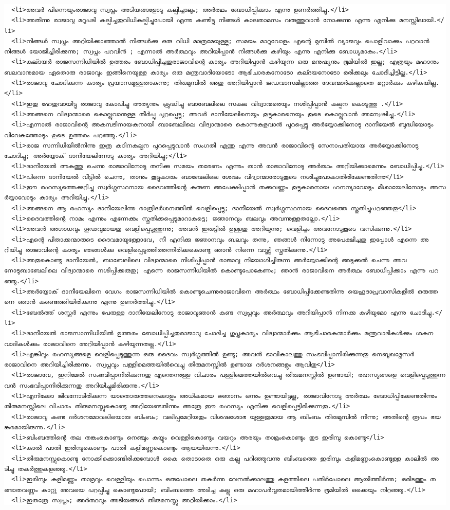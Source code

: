       <li>അവര്‍ പിന്നെയുംരാജാവു സ്വപ്നം അടിയങ്ങളോടു കല്പിച്ചാലും; അര്‍ത്ഥം ബോധിപ്പിക്കാം എന്നു ഉണര്‍ത്തിച്ചു.</li>
      <li>അതിന്നു രാജാവു മറുപടി കല്പിച്ചതുവിധികല്പിച്ചുപോയി എന്നു കണ്ടിട്ടു നിങ്ങള്‍ കാലതാമസം വരുത്തുവാന്‍ നോക്കുന്നു എന്നു എനിക്കു മനസ്സിലായി.</li>
      <li>നിങ്ങള്‍ സ്വപ്നം അറിയിക്കാഞ്ഞാല്‍ നിങ്ങള്‍ക്കു ഒരു വിധി മാത്രമേയുള്ളു; സമയം മാറുവോളം എന്റെ മുമ്പില്‍ വ്യാജവും പൊളിവാക്കും പറവാന്‍ നിങ്ങള്‍ യോജിച്ചിരിക്കുന്നു; സ്വപ്നം പറവിന്‍ ; എന്നാല്‍ അര്‍ത്ഥവും അറിയിപ്പാന്‍ നിങ്ങള്‍ക്കു കഴിയും എന്നു എനിക്കു ബോധ്യമാകും.</li>
      <li>കല്ദയര്‍ രാജസന്നിധിയില്‍ ഉത്തരം ബോധിപ്പിച്ചതുരാജാവിന്റെ കാര്യം അറിയിപ്പാന്‍ കഴിയുന്ന ഒരു മനുഷ്യനും ഭൂമിയില്‍ ഇല്ല; എത്രയും മഹാനും ബലവാനുമായ ഏതൊരു രാജാവും ഇങ്ങിനെയുള്ള കാര്യം ഒരു മന്ത്രവാദിയോടോ ആഭിചാരകനോടോ കല്ദയനോടോ ഒരിക്കലും ചോദിച്ചിട്ടില്ല.</li>
      <li>രാജാവു ചോദിക്കുന്ന കാര്യം പ്രയാസമുള്ളതാകുന്നു; തിരുമുമ്പില്‍ അതു അറിയിപ്പാന്‍ ജഡവാസമില്ലാത്ത ദേവന്മാര്‍ക്കല്ലാതെ മറ്റാര്‍ക്കും കഴികയില്ല.</li>
      <li>ഇതു ഹേതുവായിട്ടു രാജാവു കോപിച്ചു അത്യന്തം ക്രുദ്ധിച്ചു ബാബേലിലെ സകല വിദ്വാന്മരെയും നശിപ്പിപ്പാന്‍ കല്പന കൊടുത്തു .</li>
      <li>അങ്ങനെ വിദ്വാന്മാരെ കൊല്ലുവാനുള്ള തീര്‍പ്പു പുറപ്പെട്ടു; അവര്‍ ദാനീയേലിനെയും കൂട്ടുകാരനെയും കൂടെ കൊല്ലുവാന്‍ അന്വേഷിച്ചു.</li>
      <li>എന്നാല്‍ രാജാവിന്റെ അകമ്പടിനായകനായി ബാബേലിലെ വിദ്വാന്മാരെ കൊന്നുകളവാന്‍ പുറപ്പെട്ടു അര്‍യ്യോക്കിനോടു ദാനീയേല്‍ ബുദ്ധിയോടും വിവേകത്തോടും കൂടെ ഉത്തരം പറഞ്ഞു.</li>
      <li>രാജ സന്നിധിയില്‍നിന്നു ഇത്ര കഠിനകല്പന പുറപ്പെടുവാന്‍ സംഗതി എന്തു എന്നു അവന്‍ രാജാവിന്റെ സേനാപതിയായ അര്‍യ്യോക്കിനോടു ചോദിച്ചു; അര്‍യ്യോക്‍ ദാനീയേലിനോടു കാര്യം അറിയിച്ചു;</li>
      <li>ദാനീയേല്‍ അകത്തു ചെന്നു രാജാവിനോടു തനിക്കു സമയം തരേണം എന്നും താന്‍ രാജാവിനോടു അര്‍ത്ഥം അറിയിക്കാമെന്നും ബോധിപ്പിച്ചു.</li>
      <li>പിന്നെ ദാനീയേല്‍ വീട്ടില്‍ ചെന്നു, താനും കൂട്ടുകാരും ബാബേലിലെ ശേഷം വിദ്വാന്മാരോടുകൂടെ നശിച്ചുപോകാതിരിക്കേണ്ടതിന്നു</li>
      <li>ഈ രഹസ്യത്തെക്കുറിച്ചു സ്വര്‍ഗ്ഗസ്ഥനായ ദൈവത്തിന്റെ കരുണ അപേക്ഷിപ്പാന്‍ തക്കവണ്ണം കൂട്ടുകാരനായ ഹനന്യാവോടും മീശായേലിനോടും അസര്‍യ്യാവോടും കാര്യം അറിയിച്ചു.</li>
      <li>അങ്ങനെ ആ രഹസ്യം ദാനീയേലിന്നു രാത്രിദര്‍ശനത്തില്‍ വെളിപ്പെട്ടു; ദാനീയേല്‍ സ്വര്‍ഗ്ഗസ്ഥനായ ദൈവത്തെ സ്തുതിച്ചുപറഞ്ഞതു</li>
      <li>ദൈവത്തിന്റെ നാമം എന്നും എന്നേക്കും സ്തുതിക്കപ്പെടുമാറാകട്ടെ; ജ്ഞാനവും ബലവും അവന്നുള്ളതല്ലോ.</li>
      <li>അവന്‍ അഗാധവും ഗൂഢവുമായതു വെളിപ്പെടുത്തുന്നു; അവന്‍ ഇരുട്ടില്‍ ഉള്ളതു അറിയുന്നു; വെളിച്ചം അവനോടുകൂടെ വസിക്കുന്നു.</li>
      <li>എന്റെ പിതാക്കന്മാരുടെ ദൈവമായുള്ളോവേ, നീ എനിക്കു ജ്ഞാനവും ബലവും തന്നു, ഞങ്ങള്‍ നിന്നോടു അപേക്ഷിച്ചതു ഇപ്പോള്‍ എന്നെ അറിയിച്ചു രാജാവിന്റെ കാര്യം ഞങ്ങള്‍ക്കു വെളിപ്പെടുത്തിത്തന്നിരിക്കകൊണ്ടു ഞാന്‍ നിന്നെ വാഴ്ത്തി സ്തുതിക്കുന്നു.</li>
      <li>അതുകൊണ്ടു ദാനീയേല്‍, ബാബേലിലെ വിദ്വാന്മാരെ നിശിപ്പിപ്പാന്‍ രാജാവു നിയോഗിച്ചിരുന്ന അര്‍യ്യോക്കിന്റെ അടുക്കല്‍ ചെന്നു അവനോടുബാബേലിലെ വിദ്വാന്മാരെ നശിപ്പിക്കരുതു; എന്നെ രാജസന്നിധിയില്‍ കൊണ്ടുപോകേണം; ഞാന്‍ രാജാവിനെ അര്‍ത്ഥം ബോധിപ്പിക്കാം എന്നു പറഞ്ഞു.</li>
      <li>അര്‍യ്യോക്‍ ദാനീയേലിനെ വേഗം രാജസന്നിധിയില്‍ കൊണ്ടുചെന്നുരാജാവിനെ അര്‍ത്ഥം ബോധിപ്പിക്കേണ്ടതിന്നു യെഹൂദാപ്രവാസികളില്‍ ഒരുത്തനെ ഞാന്‍ കണ്ടെത്തിയിരിക്കുന്നു എന്നു ഉണര്‍ത്തിച്ചു.</li>
      <li>ബേല്‍ത്ത് ശസ്സര്‍ എന്നും പേരുള്ള ദാനീയേലിനോടു രാജാവുഞാന്‍ കണ്ട സ്വപ്നവും അര്‍ത്ഥവും അറിയിപ്പാന്‍ നിനക്കു കഴിയുമോ എന്നു ചോദിച്ചു.</li>
      <li>ദാനീയേല്‍ രാജസാന്നിധിയില്‍ ഉത്തരം ബോധിപ്പിച്ചതുരാജാവു ചോദിച്ച ഗുപ്തകാര്യം വിദ്വാന്മാര്‍ക്കും ആഭിചാരകന്മാര്‍ക്കും മന്ത്രവാദികള്‍ക്കും ശകുനവാദികള്‍ക്കും രാജാവിനെ അറിയിപ്പാന്‍ കഴിയുന്നതല്ല.</li>
      <li>എങ്കിലും രഹസ്യങ്ങളെ വെളിപ്പെടുത്തുന്ന ഒരു ദൈവം സ്വര്‍ഗ്ഗത്തില്‍ ഉണ്ടു; അവന്‍ ഭാവികാലത്തു സംഭവിപ്പാനിരിക്കുന്നതു നെബൂഖദ്നേസര്‍ രാജാവിനെ അറിയിച്ചിരിക്കുന്നു. സ്വപ്നവും പള്ളിമെത്തയില്‍വെച്ചു തിരുമനസ്സില്‍ ഉണ്ടായ ദര്‍ശനങ്ങളും ആവിതു</li>
      <li>രാജാവേ, ഇനിമേല്‍ സംഭവിപ്പാനിരിക്കുന്നതു എന്തെന്നുള്ള വിചാരം പള്ളിമെത്തയില്‍വെച്ചു തിരുമനസ്സില്‍ ഉണ്ടായി; രഹസ്യങ്ങളെ വെളിപ്പെടുത്തുന്നവന്‍ സംഭവിപ്പാനിരിക്കുന്നതു അറിയിച്ചുമിരിക്കുന്നു.</li>
      <li>എനിക്കോ ജീവനോടിരിക്കുന്ന യാതൊരുത്തനെക്കാളും അധികമായ ജ്ഞാനം ഒന്നും ഉണ്ടായിട്ടല്ല, രാജാവിനോടു അര്‍ത്ഥം ബോധിപ്പിക്കേണ്ടതിന്നും തിരുമനസ്സിലെ വിചാരം തിരുമനസ്സുകൊണ്ടു അറിയേണ്ടതിന്നും അത്രേ ഈ രഹസ്യം എനിക്കു വെളിപ്പെട്ടിരിക്കുന്നതു.</li>
      <li>രാജാവു കണ്ട ദര്‍ശനമോവലിയൊരു ബിംബം; വലിപ്പമേറിയതും വിശഷശോഭ യുള്ളതുമായ ആ ബിംബം തിരുമുമ്പില്‍ നിന്നു; അതിന്റെ രൂപം ഭയങ്കരമായിരുന്നു.</li>
      <li>ബിംബത്തിന്റെ തല തങ്കംകൊണ്ടും നെഞ്ചും കയ്യും വെള്ളികൊണ്ടും വയറും അരയും താമ്രംകൊണ്ടും തുട ഇരിമ്പു കൊണ്ടു</li>
      <li>കാല്‍ പാതി ഇരിമ്പുകൊണ്ടും പാതി കളിമണ്ണുകൊണ്ടും ആയയിരുന്നു.</li>
      <li>തിരുമനസ്സുകൊണ്ടു നോക്കിക്കൊണ്ടിരിക്കുമ്പോള്‍ കൈ തൊടാതെ ഒരു കല്ലു പറിഞ്ഞുവന്നു ബിംബത്തെ ഇരിമ്പും കളിമണ്ണുംകൊണ്ടുള്ള കാലില്‍ അടിച്ചു തകര്‍ത്തുകളഞ്ഞു.</li>
      <li>ഇരിമ്പും കളിമണ്ണും താമ്രവും വെള്ളിയും പൊന്നും ഒരുപോലെ തകര്‍ന്നു വേനല്‍ക്കാലത്തു കളത്തിലെ പതിര്‍പോലെ ആയിത്തീര്‍ന്നു; ഒരിടത്തും തങ്ങാതവണ്ണം കാറ്റു അവയെ പറപ്പിച്ചു കൊണ്ടുപോയി; ബിംബത്തെ അടിച്ച കല്ലു ഒരു മഹാപര്‍വ്വതമായിത്തീര്‍ന്നു ഭൂമിയില്‍ ഒക്കെയും നിറഞ്ഞു.</li>
      <li>ഇതത്രേ സ്വപ്നം; അര്‍ത്ഥവും അടിയങ്ങള്‍ തിരുമനസ്സു അറിയിക്കാം.</li>